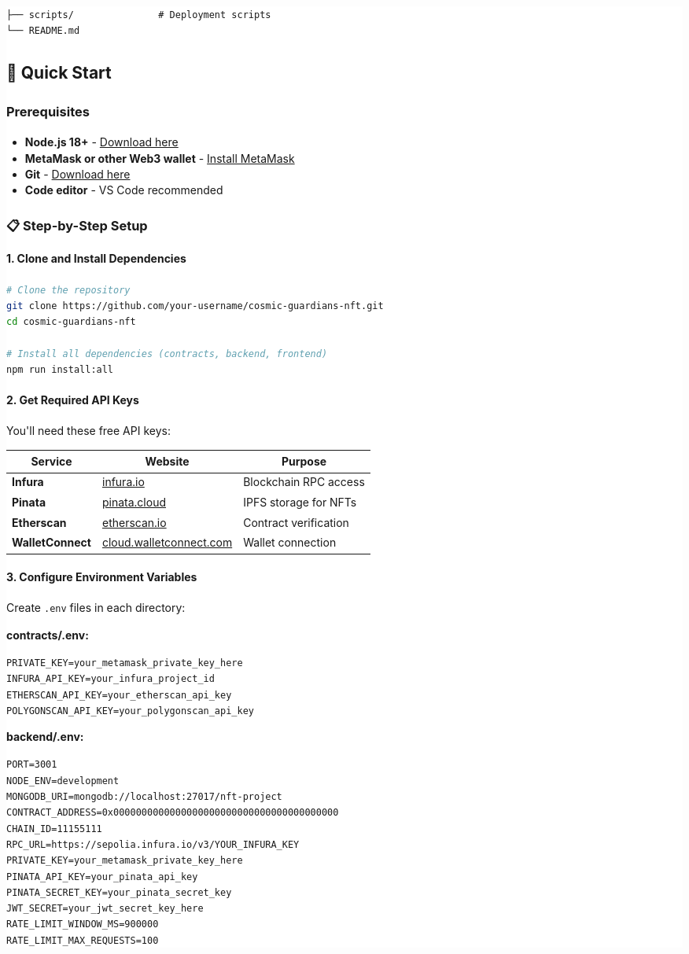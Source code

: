```
├── scripts/               # Deployment scripts
└── README.md
```

## 🚀 Quick Start

### Prerequisites
- **Node.js 18+** - [Download here](https://nodejs.org/)
- **MetaMask or other Web3 wallet** - [Install MetaMask](https://metamask.io/)
- **Git** - [Download here](https://git-scm.com/)
- **Code editor** - VS Code recommended

### 📋 Step-by-Step Setup

#### 1. **Clone and Install Dependencies**

```bash
# Clone the repository
git clone https://github.com/your-username/cosmic-guardians-nft.git
cd cosmic-guardians-nft

# Install all dependencies (contracts, backend, frontend)
npm run install:all
```

#### 2. **Get Required API Keys**

You'll need these free API keys:

| Service | Website | Purpose |
|---------|---------|---------|
| **Infura** | [infura.io](https://infura.io) | Blockchain RPC access |
| **Pinata** | [pinata.cloud](https://pinata.cloud) | IPFS storage for NFTs |
| **Etherscan** | [etherscan.io](https://etherscan.io) | Contract verification |
| **WalletConnect** | [cloud.walletconnect.com](https://cloud.walletconnect.com) | Wallet connection |

#### 3. **Configure Environment Variables**

Create `.env` files in each directory:

**contracts/.env:**
```env
PRIVATE_KEY=your_metamask_private_key_here
INFURA_API_KEY=your_infura_project_id
ETHERSCAN_API_KEY=your_etherscan_api_key
POLYGONSCAN_API_KEY=your_polygonscan_api_key
```

**backend/.env:**
```env
PORT=3001
NODE_ENV=development
MONGODB_URI=mongodb://localhost:27017/nft-project
CONTRACT_ADDRESS=0x0000000000000000000000000000000000000000
CHAIN_ID=11155111
RPC_URL=https://sepolia.infura.io/v3/YOUR_INFURA_KEY
PRIVATE_KEY=your_metamask_private_key_here
PINATA_API_KEY=your_pinata_api_key
PINATA_SECRET_KEY=your_pinata_secret_key
JWT_SECRET=your_jwt_secret_key_here
RATE_LIMIT_WINDOW_MS=900000
RATE_LIMIT_MAX_REQUESTS=100
```
